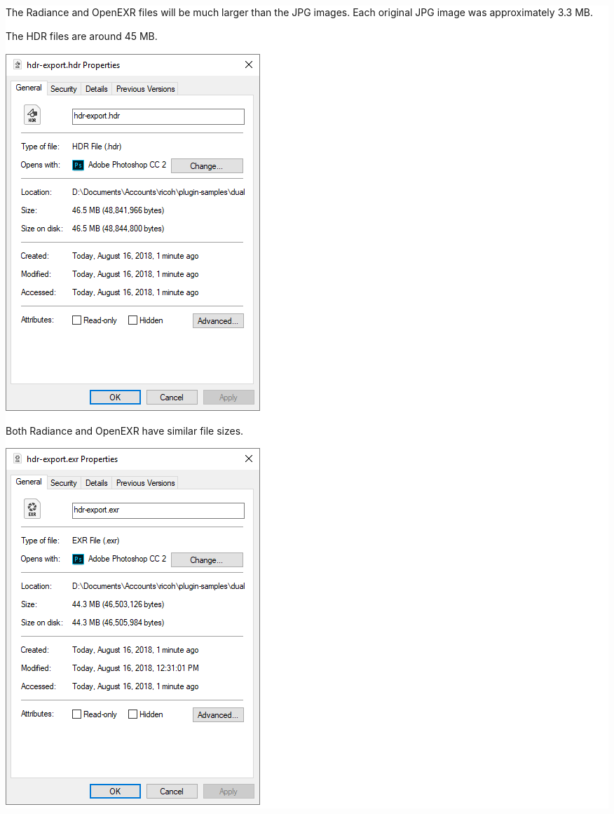 The Radiance and OpenEXR files will be much larger than the
JPG images. Each original JPG image was approximately 3.3 MB.

The HDR files are around 45 MB.

![Radiance File](example/img/fisheye/radiance-file.png)

Both Radiance and OpenEXR have similar file sizes.

![EXR File](example/img/fisheye/exr-file.png)
